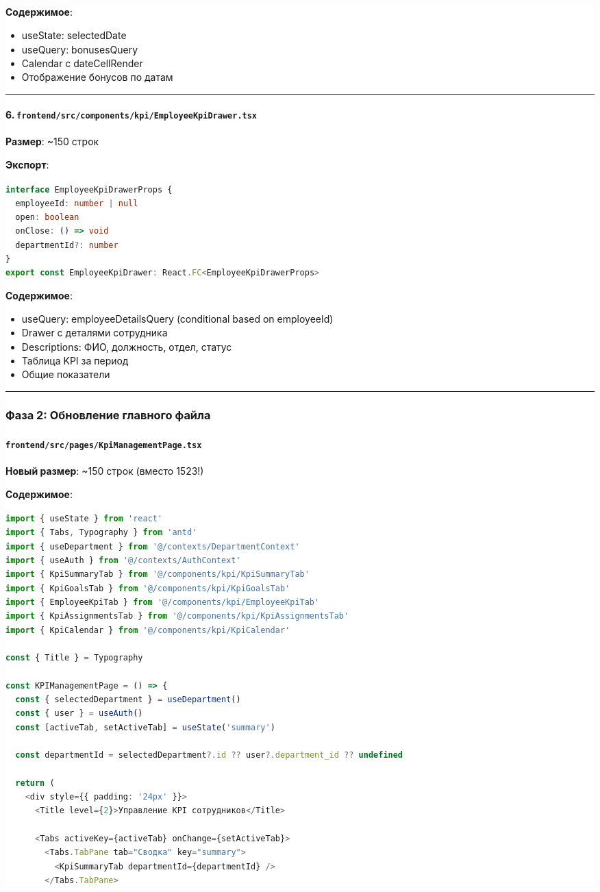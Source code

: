 **Содержимое**:
- useState: selectedDate
- useQuery: bonusesQuery
- Calendar с dateCellRender
- Отображение бонусов по датам

---

#### 6. `frontend/src/components/kpi/EmployeeKpiDrawer.tsx`
**Размер**: ~150 строк

**Экспорт**:
```typescript
interface EmployeeKpiDrawerProps {
  employeeId: number | null
  open: boolean
  onClose: () => void
  departmentId?: number
}
export const EmployeeKpiDrawer: React.FC<EmployeeKpiDrawerProps>
```

**Содержимое**:
- useQuery: employeeDetailsQuery (conditional based on employeeId)
- Drawer с деталями сотрудника
- Descriptions: ФИО, должность, отдел, статус
- Таблица KPI за период
- Общие показатели

---

### Фаза 2: Обновление главного файла

#### `frontend/src/pages/KpiManagementPage.tsx`
**Новый размер**: ~150 строк (вместо 1523!)

**Содержимое**:
```typescript
import { useState } from 'react'
import { Tabs, Typography } from 'antd'
import { useDepartment } from '@/contexts/DepartmentContext'
import { useAuth } from '@/contexts/AuthContext'
import { KpiSummaryTab } from '@/components/kpi/KpiSummaryTab'
import { KpiGoalsTab } from '@/components/kpi/KpiGoalsTab'
import { EmployeeKpiTab } from '@/components/kpi/EmployeeKpiTab'
import { KpiAssignmentsTab } from '@/components/kpi/KpiAssignmentsTab'
import { KpiCalendar } from '@/components/kpi/KpiCalendar'

const { Title } = Typography

const KPIManagementPage = () => {
  const { selectedDepartment } = useDepartment()
  const { user } = useAuth()
  const [activeTab, setActiveTab] = useState('summary')

  const departmentId = selectedDepartment?.id ?? user?.department_id ?? undefined

  return (
    <div style={{ padding: '24px' }}>
      <Title level={2}>Управление KPI сотрудников</Title>

      <Tabs activeKey={activeTab} onChange={setActiveTab}>
        <Tabs.TabPane tab="Сводка" key="summary">
          <KpiSummaryTab departmentId={departmentId} />
        </Tabs.TabPane>

```